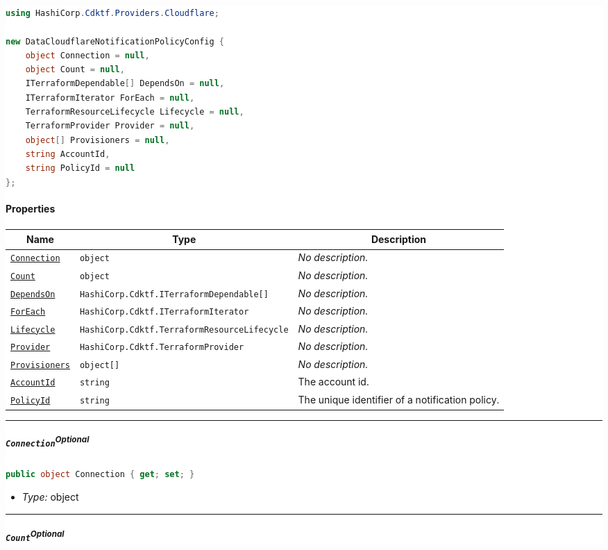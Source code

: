 ```csharp
using HashiCorp.Cdktf.Providers.Cloudflare;

new DataCloudflareNotificationPolicyConfig {
    object Connection = null,
    object Count = null,
    ITerraformDependable[] DependsOn = null,
    ITerraformIterator ForEach = null,
    TerraformResourceLifecycle Lifecycle = null,
    TerraformProvider Provider = null,
    object[] Provisioners = null,
    string AccountId,
    string PolicyId = null
};
```

#### Properties <a name="Properties" id="Properties"></a>

| **Name** | **Type** | **Description** |
| --- | --- | --- |
| <code><a href="#@cdktf/provider-cloudflare.dataCloudflareNotificationPolicy.DataCloudflareNotificationPolicyConfig.property.connection">Connection</a></code> | <code>object</code> | *No description.* |
| <code><a href="#@cdktf/provider-cloudflare.dataCloudflareNotificationPolicy.DataCloudflareNotificationPolicyConfig.property.count">Count</a></code> | <code>object</code> | *No description.* |
| <code><a href="#@cdktf/provider-cloudflare.dataCloudflareNotificationPolicy.DataCloudflareNotificationPolicyConfig.property.dependsOn">DependsOn</a></code> | <code>HashiCorp.Cdktf.ITerraformDependable[]</code> | *No description.* |
| <code><a href="#@cdktf/provider-cloudflare.dataCloudflareNotificationPolicy.DataCloudflareNotificationPolicyConfig.property.forEach">ForEach</a></code> | <code>HashiCorp.Cdktf.ITerraformIterator</code> | *No description.* |
| <code><a href="#@cdktf/provider-cloudflare.dataCloudflareNotificationPolicy.DataCloudflareNotificationPolicyConfig.property.lifecycle">Lifecycle</a></code> | <code>HashiCorp.Cdktf.TerraformResourceLifecycle</code> | *No description.* |
| <code><a href="#@cdktf/provider-cloudflare.dataCloudflareNotificationPolicy.DataCloudflareNotificationPolicyConfig.property.provider">Provider</a></code> | <code>HashiCorp.Cdktf.TerraformProvider</code> | *No description.* |
| <code><a href="#@cdktf/provider-cloudflare.dataCloudflareNotificationPolicy.DataCloudflareNotificationPolicyConfig.property.provisioners">Provisioners</a></code> | <code>object[]</code> | *No description.* |
| <code><a href="#@cdktf/provider-cloudflare.dataCloudflareNotificationPolicy.DataCloudflareNotificationPolicyConfig.property.accountId">AccountId</a></code> | <code>string</code> | The account id. |
| <code><a href="#@cdktf/provider-cloudflare.dataCloudflareNotificationPolicy.DataCloudflareNotificationPolicyConfig.property.policyId">PolicyId</a></code> | <code>string</code> | The unique identifier of a notification policy. |

---

##### `Connection`<sup>Optional</sup> <a name="Connection" id="@cdktf/provider-cloudflare.dataCloudflareNotificationPolicy.DataCloudflareNotificationPolicyConfig.property.connection"></a>

```csharp
public object Connection { get; set; }
```

- *Type:* object

---

##### `Count`<sup>Optional</sup> <a name="Count" id="@cdktf/provider-cloudflare.dataCloudflareNotificationPolicy.DataCloudflareNotificationPolicyConfig.property.count"></a>
